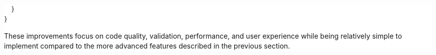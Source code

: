    ```typescript
     }
   }
   ```

These improvements focus on code quality, validation, performance, and user experience while being relatively simple to implement compared to the more advanced features described in the previous section.
